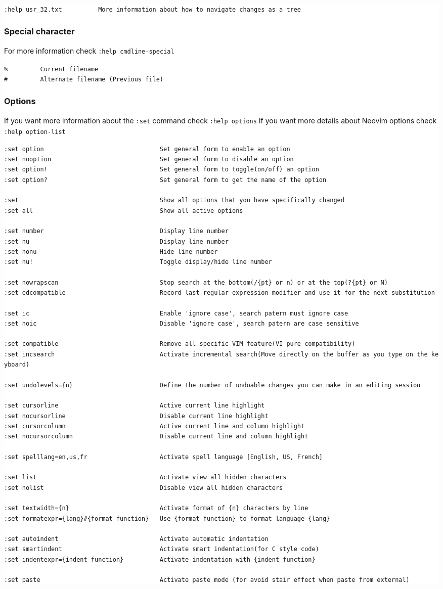 ```
:help usr_32.txt          More information about how to navigate changes as a tree
```

### Special character

For more information check `:help cmdline-special`

```
%         Current filename
#         Alternate filename (Previous file)
```

### Options

If you want more information about the `:set` command check `:help options`
If you want more details about Neovim options check `:help option-list`

```
:set option                                Set general form to enable an option
:set nooption                              Set general form to disable an option
:set option!                               Set general form to toggle(on/off) an option
:set option?                               Set general form to get the name of the option

:set                                       Show all options that you have specifically changed
:set all                                   Show all active options

:set number                                Display line number
:set nu                                    Display line number
:set nonu                                  Hide line number
:set nu!                                   Toggle display/hide line number

:set nowrapscan                            Stop search at the bottom(/{pt} or n) or at the top(?{pt} or N)
:set edcompatible                          Record last regular expression modifier and use it for the next substitution

:set ic                                    Enable 'ignore case', search patern must ignore case
:set noic                                  Disable 'ignore case', search patern are case sensitive

:set compatible                            Remove all specific VIM feature(VI pure compatibility)
:set incsearch                             Activate incremental search(Move directly on the buffer as you type on the keyboard)

:set undolevels={n}                        Define the number of undoable changes you can make in an editing session

:set cursorline                            Active current line highlight
:set nocursorline                          Disable current line highlight
:set cursorcolumn                          Active current line and column highlight
:set nocursorcolumn                        Disable current line and column highlight

:set spelllang=en,us,fr                    Activate spell language [English, US, French]

:set list                                  Activate view all hidden characters
:set nolist                                Disable view all hidden characters

:set textwidth={n}                         Activate format of {n} characters by line
:set formatexpr={lang}#{format_function}   Use {format_function} to format language {lang}

:set autoindent                            Activate automatic indentation
:set smartindent                           Activate smart indentation(for C style code)
:set indentexpr={indent_function}          Activate indentation with {indent_function}

:set paste                                 Activate paste mode (for avoid stair effect when paste from external)
```